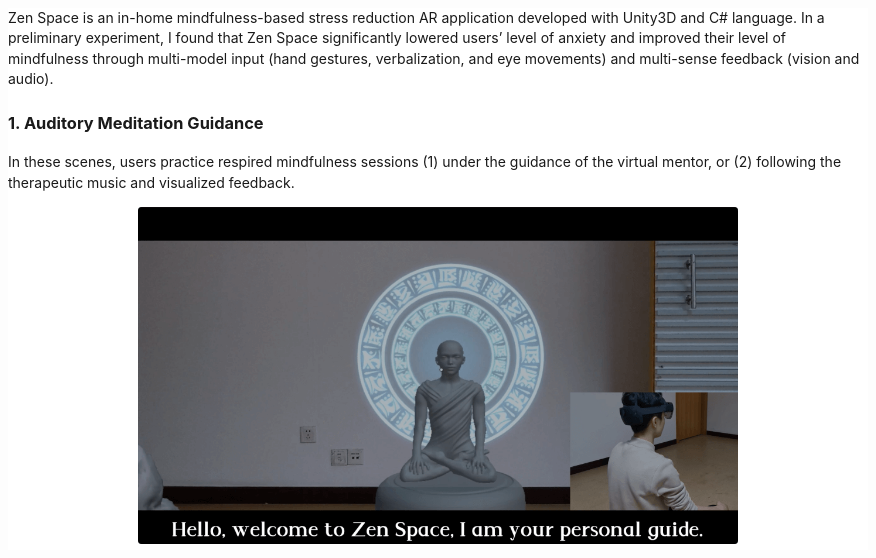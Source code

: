</p>

Zen Space is an in-home mindfulness-based stress reduction AR application developed with Unity3D and C# language. In a preliminary experiment, I found that Zen Space significantly lowered users’ level of anxiety and improved their level of mindfulness through multi-model input (hand gestures, verbalization, and eye movements) and multi-sense feedback (vision and audio).

### 1. Auditory Meditation Guidance

In these scenes, users practice respired mindfulness sessions (1) under the guidance of the virtual mentor, or (2) following the therapeutic music and visualized feedback.

<p align="center">
  <img src="/images/Zen-Space-2.png" alt="Zen-Space-2" width="600"/>
</p>

<p align="center">